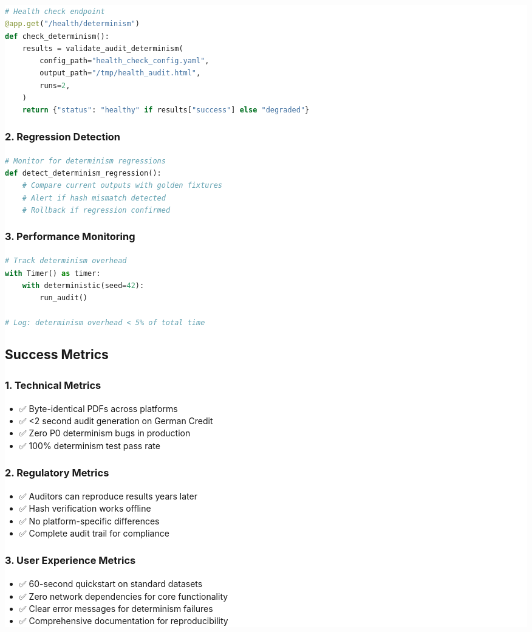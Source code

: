 ```python
# Health check endpoint
@app.get("/health/determinism")
def check_determinism():
    results = validate_audit_determinism(
        config_path="health_check_config.yaml",
        output_path="/tmp/health_audit.html",
        runs=2,
    )
    return {"status": "healthy" if results["success"] else "degraded"}
```

### 2. **Regression Detection**

```python
# Monitor for determinism regressions
def detect_determinism_regression():
    # Compare current outputs with golden fixtures
    # Alert if hash mismatch detected
    # Rollback if regression confirmed
```

### 3. **Performance Monitoring**

```python
# Track determinism overhead
with Timer() as timer:
    with deterministic(seed=42):
        run_audit()

# Log: determinism overhead < 5% of total time
```

## Success Metrics

### 1. **Technical Metrics**

- ✅ Byte-identical PDFs across platforms
- ✅ <2 second audit generation on German Credit
- ✅ Zero P0 determinism bugs in production
- ✅ 100% determinism test pass rate

### 2. **Regulatory Metrics**

- ✅ Auditors can reproduce results years later
- ✅ Hash verification works offline
- ✅ No platform-specific differences
- ✅ Complete audit trail for compliance

### 3. **User Experience Metrics**

- ✅ 60-second quickstart on standard datasets
- ✅ Zero network dependencies for core functionality
- ✅ Clear error messages for determinism failures
- ✅ Comprehensive documentation for reproducibility
